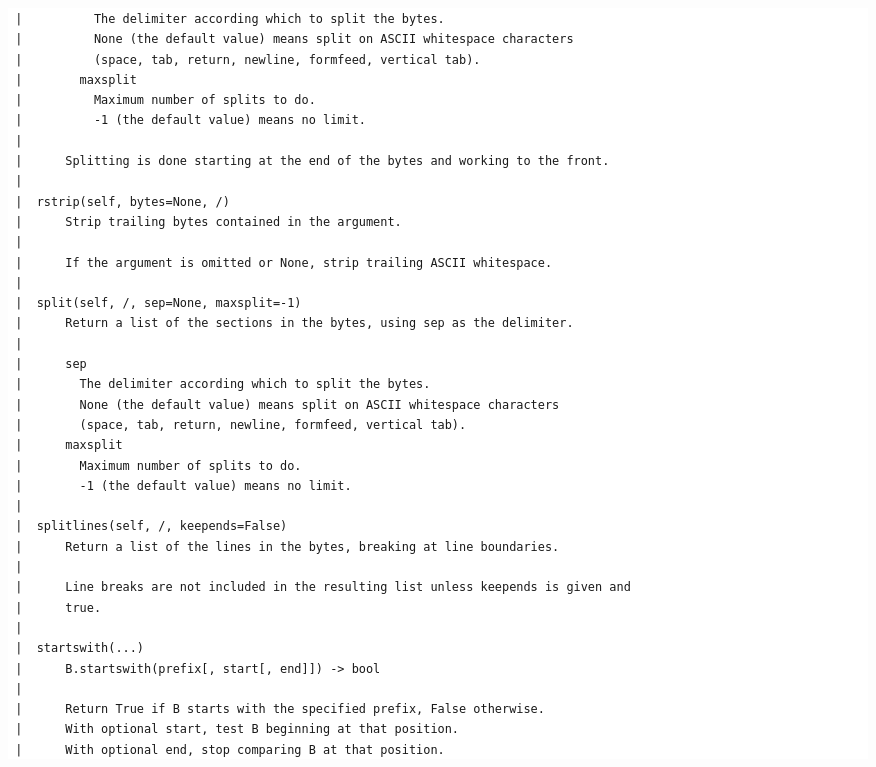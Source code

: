      |          The delimiter according which to split the bytes.
     |          None (the default value) means split on ASCII whitespace characters
     |          (space, tab, return, newline, formfeed, vertical tab).
     |        maxsplit
     |          Maximum number of splits to do.
     |          -1 (the default value) means no limit.
     |      
     |      Splitting is done starting at the end of the bytes and working to the front.
     |  
     |  rstrip(self, bytes=None, /)
     |      Strip trailing bytes contained in the argument.
     |      
     |      If the argument is omitted or None, strip trailing ASCII whitespace.
     |  
     |  split(self, /, sep=None, maxsplit=-1)
     |      Return a list of the sections in the bytes, using sep as the delimiter.
     |      
     |      sep
     |        The delimiter according which to split the bytes.
     |        None (the default value) means split on ASCII whitespace characters
     |        (space, tab, return, newline, formfeed, vertical tab).
     |      maxsplit
     |        Maximum number of splits to do.
     |        -1 (the default value) means no limit.
     |  
     |  splitlines(self, /, keepends=False)
     |      Return a list of the lines in the bytes, breaking at line boundaries.
     |      
     |      Line breaks are not included in the resulting list unless keepends is given and
     |      true.
     |  
     |  startswith(...)
     |      B.startswith(prefix[, start[, end]]) -> bool
     |      
     |      Return True if B starts with the specified prefix, False otherwise.
     |      With optional start, test B beginning at that position.
     |      With optional end, stop comparing B at that position.